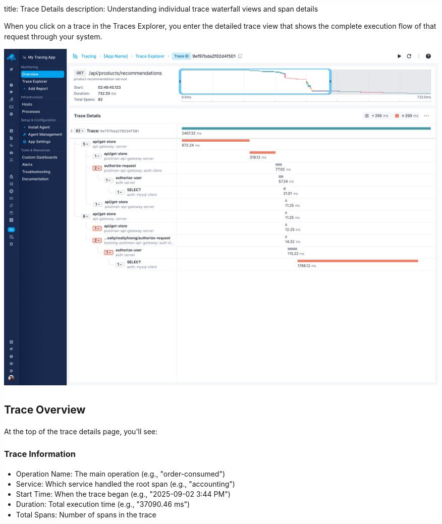 title: Trace Details
description: Understanding individual trace waterfall views and span details

When you click on a trace in the Traces Explorer, you enter the detailed trace view that shows the complete execution flow of that request through your system.

![Trace Details View](/docs/images/tracing/trace-details-01.png)

## Trace Overview

At the top of the trace details page, you'll see:

### Trace Information
- Operation Name: The main operation (e.g., "order-consumed")
- Service: Which service handled the root span (e.g., "accounting")
- Start Time: When the trace began (e.g., "2025-09-02 3:44 PM")
- Duration: Total execution time (e.g., "37090.46 ms")
- Total Spans: Number of spans in the trace
